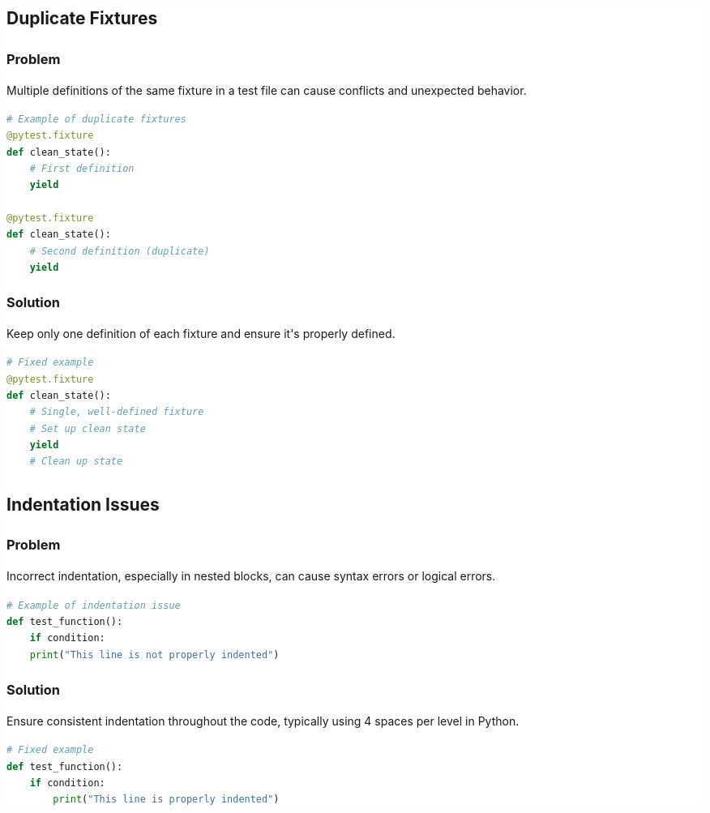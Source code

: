 ## Duplicate Fixtures

### Problem

Multiple definitions of the same fixture in a test file can cause conflicts and unexpected behavior.

```python
# Example of duplicate fixtures
@pytest.fixture
def clean_state():
    # First definition
    yield

@pytest.fixture
def clean_state():
    # Second definition (duplicate)
    yield
```

### Solution

Keep only one definition of each fixture and ensure it's properly defined.

```python
# Fixed example
@pytest.fixture
def clean_state():
    # Single, well-defined fixture
    # Set up clean state
    yield
    # Clean up state
```

## Indentation Issues

### Problem

Incorrect indentation, especially in nested blocks, can cause syntax errors or logical errors.

```python
# Example of indentation issue
def test_function():
    if condition:
    print("This line is not properly indented")
```

### Solution

Ensure consistent indentation throughout the code, typically using 4 spaces per level in Python.

```python
# Fixed example
def test_function():
    if condition:
        print("This line is properly indented")
```
